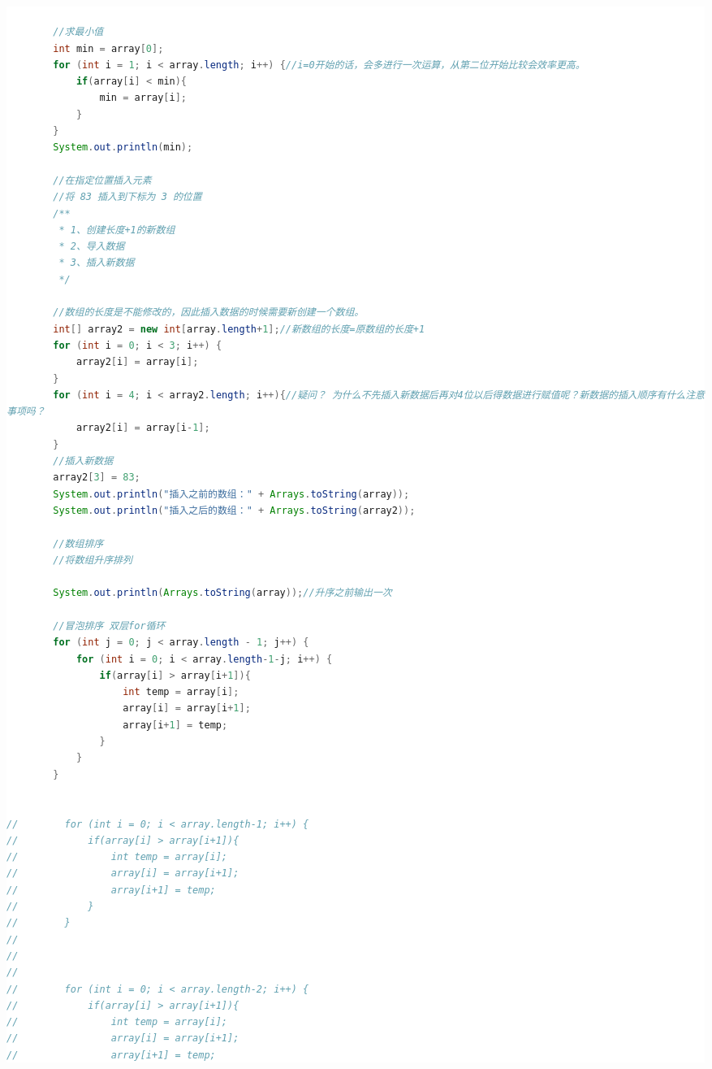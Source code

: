 ```java

        //求最小值
        int min = array[0];
        for (int i = 1; i < array.length; i++) {//i=0开始的话，会多进行一次运算，从第二位开始比较会效率更高。
            if(array[i] < min){
                min = array[i];
            }
        }
        System.out.println(min);

        //在指定位置插入元素
        //将 83 插入到下标为 3 的位置
        /**
         * 1、创建长度+1的新数组
         * 2、导入数据
         * 3、插入新数据
         */

        //数组的长度是不能修改的，因此插入数据的时候需要新创建一个数组。
        int[] array2 = new int[array.length+1];//新数组的长度=原数组的长度+1
        for (int i = 0; i < 3; i++) {
            array2[i] = array[i];
        }
        for (int i = 4; i < array2.length; i++){//疑问？ 为什么不先插入新数据后再对4位以后得数据进行赋值呢？新数据的插入顺序有什么注意事项吗？
            array2[i] = array[i-1];
        }
        //插入新数据
        array2[3] = 83;
        System.out.println("插入之前的数组：" + Arrays.toString(array));
        System.out.println("插入之后的数组：" + Arrays.toString(array2));

        //数组排序
        //将数组升序排列

        System.out.println(Arrays.toString(array));//升序之前输出一次

        //冒泡排序 双层for循环
        for (int j = 0; j < array.length - 1; j++) {
            for (int i = 0; i < array.length-1-j; i++) {
                if(array[i] > array[i+1]){
                    int temp = array[i];
                    array[i] = array[i+1];
                    array[i+1] = temp;
                }
            }
        }


//        for (int i = 0; i < array.length-1; i++) {
//            if(array[i] > array[i+1]){
//                int temp = array[i];
//                array[i] = array[i+1];
//                array[i+1] = temp;
//            }
//        }
//
//
//
//        for (int i = 0; i < array.length-2; i++) {
//            if(array[i] > array[i+1]){
//                int temp = array[i];
//                array[i] = array[i+1];
//                array[i+1] = temp;
```